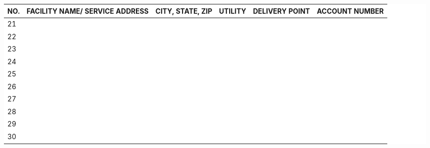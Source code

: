 
| NO. | FACILITY NAME/ SERVICE ADDRESS | CITY, STATE, ZIP | UTILITY | DELIVERY POINT | ACCOUNT NUMBER |
|-----|--------------------------------|------------------|---------|----------------|----------------|
| 21  |                                |                  |         |                |                |
| 22  |                                |                  |         |                |                |
| 23  |                                |                  |         |                |                |
| 24  |                                |                  |         |                |                |
| 25  |                                |                  |         |                |                |
| 26  |                                |                  |         |                |                |
| 27  |                                |                  |         |                |                |
| 28  |                                |                  |         |                |                |
| 29  |                                |                  |         |                |                |
| 30  |                                |                  |         |                |                |
